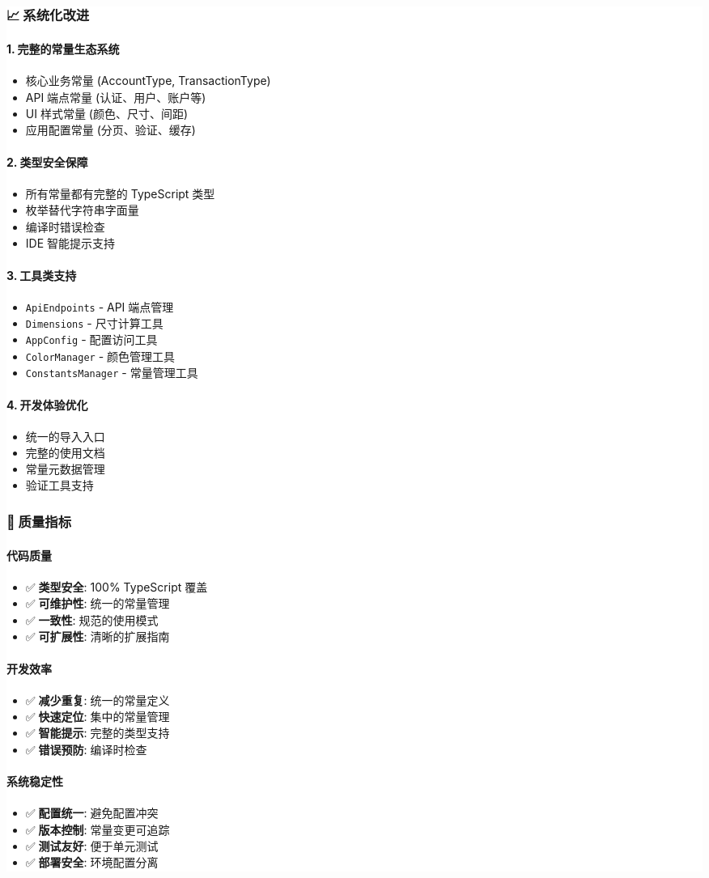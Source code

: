 ### 📈 系统化改进

#### 1. **完整的常量生态系统**

- 核心业务常量 (AccountType, TransactionType)
- API 端点常量 (认证、用户、账户等)
- UI 样式常量 (颜色、尺寸、间距)
- 应用配置常量 (分页、验证、缓存)

#### 2. **类型安全保障**

- 所有常量都有完整的 TypeScript 类型
- 枚举替代字符串字面量
- 编译时错误检查
- IDE 智能提示支持

#### 3. **工具类支持**

- `ApiEndpoints` - API 端点管理
- `Dimensions` - 尺寸计算工具
- `AppConfig` - 配置访问工具
- `ColorManager` - 颜色管理工具
- `ConstantsManager` - 常量管理工具

#### 4. **开发体验优化**

- 统一的导入入口
- 完整的使用文档
- 常量元数据管理
- 验证工具支持

### 🎯 质量指标

#### **代码质量**

- ✅ **类型安全**: 100% TypeScript 覆盖
- ✅ **可维护性**: 统一的常量管理
- ✅ **一致性**: 规范的使用模式
- ✅ **可扩展性**: 清晰的扩展指南

#### **开发效率**

- ✅ **减少重复**: 统一的常量定义
- ✅ **快速定位**: 集中的常量管理
- ✅ **智能提示**: 完整的类型支持
- ✅ **错误预防**: 编译时检查

#### **系统稳定性**

- ✅ **配置统一**: 避免配置冲突
- ✅ **版本控制**: 常量变更可追踪
- ✅ **测试友好**: 便于单元测试
- ✅ **部署安全**: 环境配置分离

